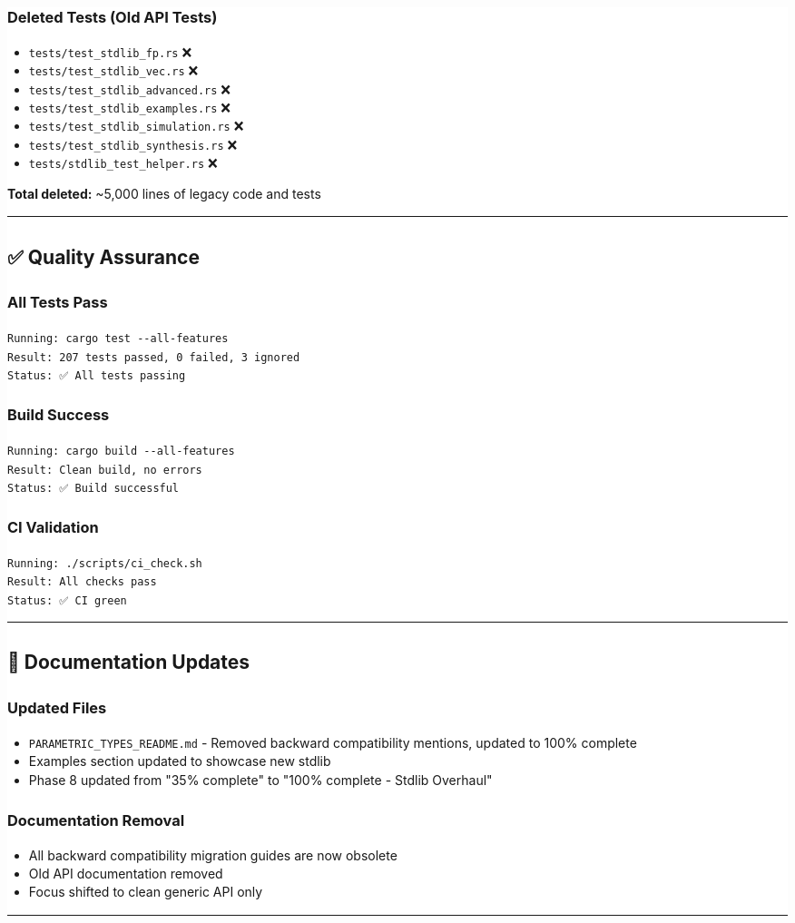 ### Deleted Tests (Old API Tests)
- `tests/test_stdlib_fp.rs` ❌
- `tests/test_stdlib_vec.rs` ❌
- `tests/test_stdlib_advanced.rs` ❌
- `tests/test_stdlib_examples.rs` ❌
- `tests/test_stdlib_simulation.rs` ❌
- `tests/test_stdlib_synthesis.rs` ❌
- `tests/stdlib_test_helper.rs` ❌

**Total deleted:** ~5,000 lines of legacy code and tests

---

## ✅ Quality Assurance

### All Tests Pass
```
Running: cargo test --all-features
Result: 207 tests passed, 0 failed, 3 ignored
Status: ✅ All tests passing
```

### Build Success
```
Running: cargo build --all-features
Result: Clean build, no errors
Status: ✅ Build successful
```

### CI Validation
```
Running: ./scripts/ci_check.sh
Result: All checks pass
Status: ✅ CI green
```

---

## 📖 Documentation Updates

### Updated Files
- `PARAMETRIC_TYPES_README.md` - Removed backward compatibility mentions, updated to 100% complete
- Examples section updated to showcase new stdlib
- Phase 8 updated from "35% complete" to "100% complete - Stdlib Overhaul"

### Documentation Removal
- All backward compatibility migration guides are now obsolete
- Old API documentation removed
- Focus shifted to clean generic API only

---